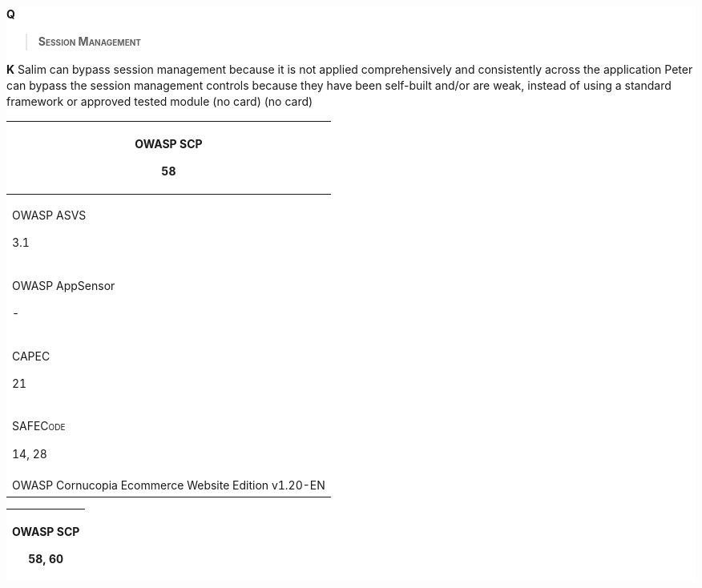</blockquote></td>
<td><strong>Q</strong></td>
<td><blockquote>
<p><strong><span class="smallcaps">Session Management</span></strong></p>
</blockquote></td>
<td><strong>K</strong></td>
<td></td>
<td></td>
<td></td>
<td></td>
</tr>
<tr class="odd">
<td></td>
<td></td>
<td>Salim can bypass session management because it is not applied comprehensively and consistently across the application</td>
<td></td>
<td>Peter can bypass the session management controls because they have been self-built and/or are weak, instead of using a standard framework or approved tested module</td>
<td></td>
<td>(no card)</td>
<td></td>
<td>(no card)</td>
</tr>
<tr class="even">
<td></td>
<td></td>
<td><table>
<thead>
<tr class="header">
<th><p><span class="smallcaps">OWASP SCP</span></p>
<p>58</p></th>
</tr>
</thead>
<tbody>
<tr class="odd">
<td><p>OWASP ASVS</p>
<p>3.1</p></td>
</tr>
<tr class="even">
<td><p>OWASP AppSensor</p>
<p>-</p></td>
</tr>
<tr class="odd">
<td><p>CAPEC</p>
<p>21</p></td>
</tr>
<tr class="even">
<td><p><span class="smallcaps">SAFECode</span></p>
<p>14, 28</p></td>
</tr>
<tr class="odd">
<td>OWASP Cornucopia Ecommerce Website Edition v1.20-EN</td>
</tr>
</tbody>
</table></td>
<td></td>
<td><table>
<thead>
<tr class="header">
<th><p><span class="smallcaps">OWASP SCP</span></p>
<p>58, 60</p></th>
</tr>
</thead>